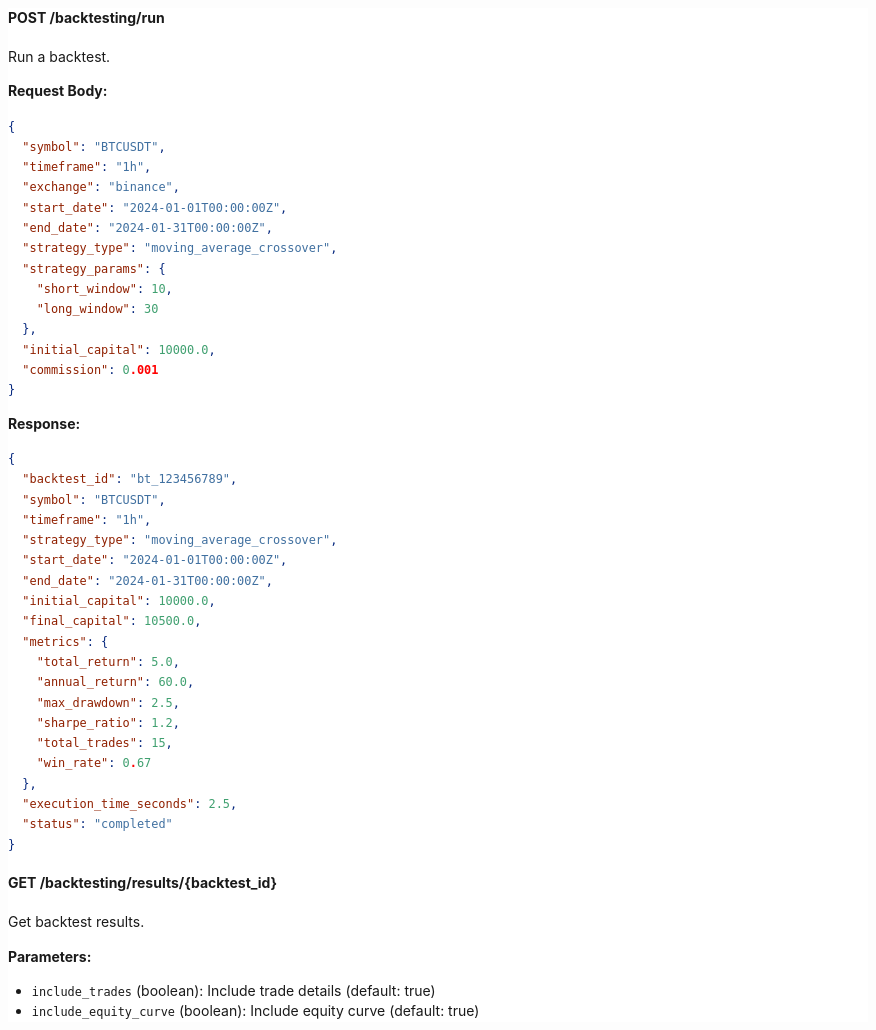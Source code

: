 #### POST /backtesting/run

Run a backtest.

**Request Body:**

```json
{
  "symbol": "BTCUSDT",
  "timeframe": "1h",
  "exchange": "binance",
  "start_date": "2024-01-01T00:00:00Z",
  "end_date": "2024-01-31T00:00:00Z",
  "strategy_type": "moving_average_crossover",
  "strategy_params": {
    "short_window": 10,
    "long_window": 30
  },
  "initial_capital": 10000.0,
  "commission": 0.001
}
```

**Response:**

```json
{
  "backtest_id": "bt_123456789",
  "symbol": "BTCUSDT",
  "timeframe": "1h",
  "strategy_type": "moving_average_crossover",
  "start_date": "2024-01-01T00:00:00Z",
  "end_date": "2024-01-31T00:00:00Z",
  "initial_capital": 10000.0,
  "final_capital": 10500.0,
  "metrics": {
    "total_return": 5.0,
    "annual_return": 60.0,
    "max_drawdown": 2.5,
    "sharpe_ratio": 1.2,
    "total_trades": 15,
    "win_rate": 0.67
  },
  "execution_time_seconds": 2.5,
  "status": "completed"
}
```

#### GET /backtesting/results/{backtest_id}

Get backtest results.

**Parameters:**

- `include_trades` (boolean): Include trade details (default: true)
- `include_equity_curve` (boolean): Include equity curve (default: true)
